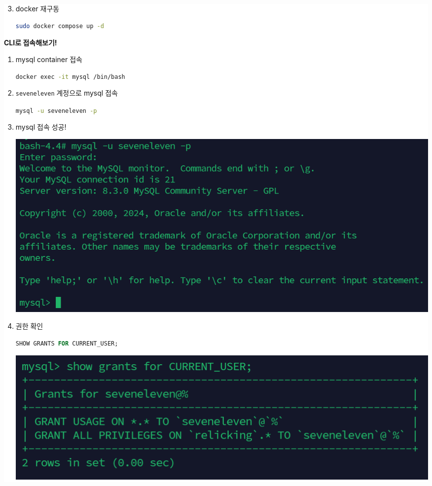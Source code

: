 3. docker 재구동
    
    ```bash
    sudo docker compose up -d
    ```
    

**CLI로 접속해보기!**

1. mysql container 접속
    
    ```bash
    docker exec -it mysql /bin/bash
    ```
    
2. `seveneleven` 계정으로 mysql 접속
    
    ```bash
    mysql -u seveneleven -p
    ```
    
3. mysql 접속 성공!
    
    ![Untitled](assets/Untitled%2027.png)
    
4. 권한 확인
    
    ```sql
    SHOW GRANTS FOR CURRENT_USER;
    ```
    
    ![Untitled](assets/Untitled%2028.png)
    
